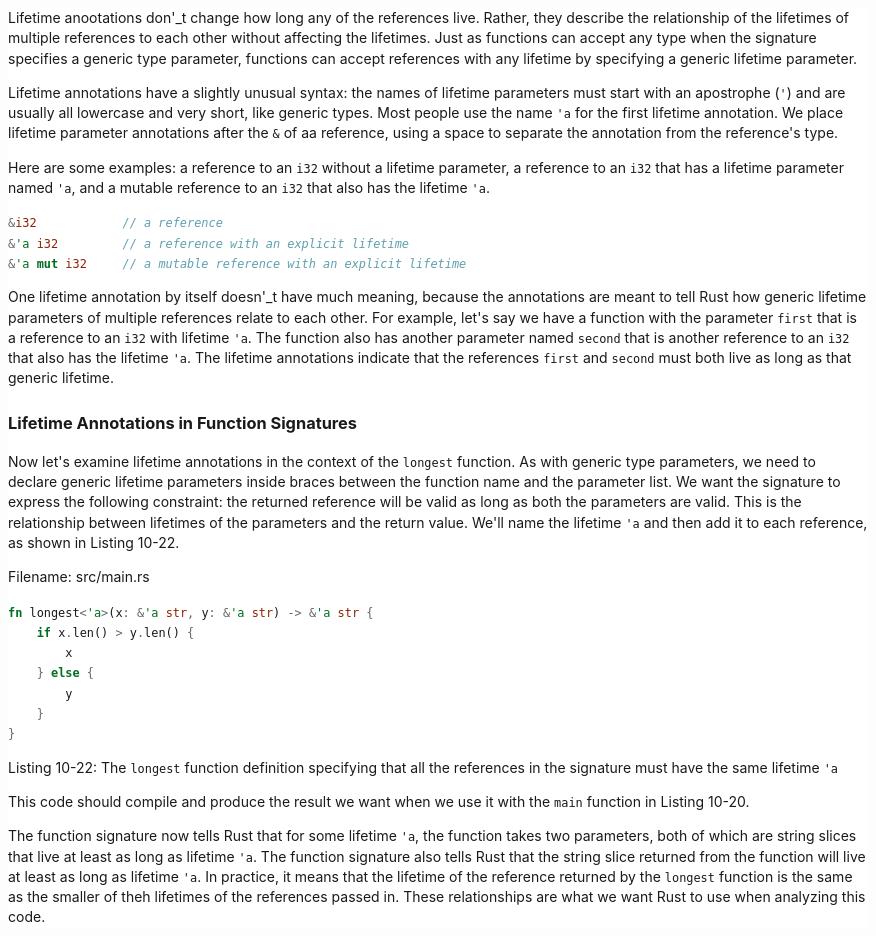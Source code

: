Lifetime anootations don'_t change how long any of the references live. Rather, they describe the relationship of the lifetimes of multiple references to each other without affecting the lifetimes. Just as functions can accept any type when the signature specifies a generic type parameter, functions can accept references with any lifetime by specifying a generic lifetime parameter.

Lifetime annotations have a slightly unusual syntax: the names of lifetime parameters must start with an apostrophe (`'`) and are usually all lowercase and very short, like generic types. Most people use the name `'a` for the first lifetime annotation. We place lifetime parameter annotations after the `&` of aa reference, using a space to separate the annotation from the reference's type.

Here are some examples: a reference to an `i32` without a lifetime parameter, a reference to an `i32` that has a lifetime parameter named `'a`, and a mutable reference to an `i32` that also has the lifetime `'a`.

```rust
&i32            // a reference
&'a i32         // a reference with an explicit lifetime
&'a mut i32     // a mutable reference with an explicit lifetime
```

One lifetime annotation by itself doesn'_t have much meaning, because the annotations are meant to tell Rust how generic lifetime parameters of multiple references relate to each other. For example, let's say we have a function with the parameter `first` that is a reference to an `i32` with lifetime `'a`. The function also has another parameter named `second` that is another reference to an `i32` that also has the lifetime `'a`. The lifetime annotations indicate that the references `first` and `second` must both live as long as that generic lifetime.

### Lifetime Annotations in Function Signatures

Now let's examine lifetime annotations in the context of the `longest` function. As with generic type parameters, we need to declare generic lifetime parameters inside braces between the function name and the parameter list. We want the signature to express the following constraint: the returned reference will be valid as long as both the parameters are valid. This is the relationship between lifetimes of the parameters and the return value. We'll name the lifetime `'a` and then add it to each reference, as shown in Listing 10-22.

Filename: src/main.rs

```rust
fn longest<'a>(x: &'a str, y: &'a str) -> &'a str {
    if x.len() > y.len() {
        x
    } else {
        y
    }
}
```

Listing 10-22: The `longest` function definition specifying that all the references in the signature must have the same lifetime `'a`

This code should compile and produce the result we want when we use it with the `main` function in Listing 10-20.

The function signature now tells Rust that for some lifetime `'a`, the function takes two parameters, both of which are string slices that live at least as long as lifetime `'a`. The function signature also tells Rust that the string slice returned from the function will live at least as long as lifetime `'a`. In practice, it means that the lifetime of the reference returned by the `longest` function is the same as the smaller of theh lifetimes of the references passed in. These relationships are what we want Rust to use when analyzing this code.

